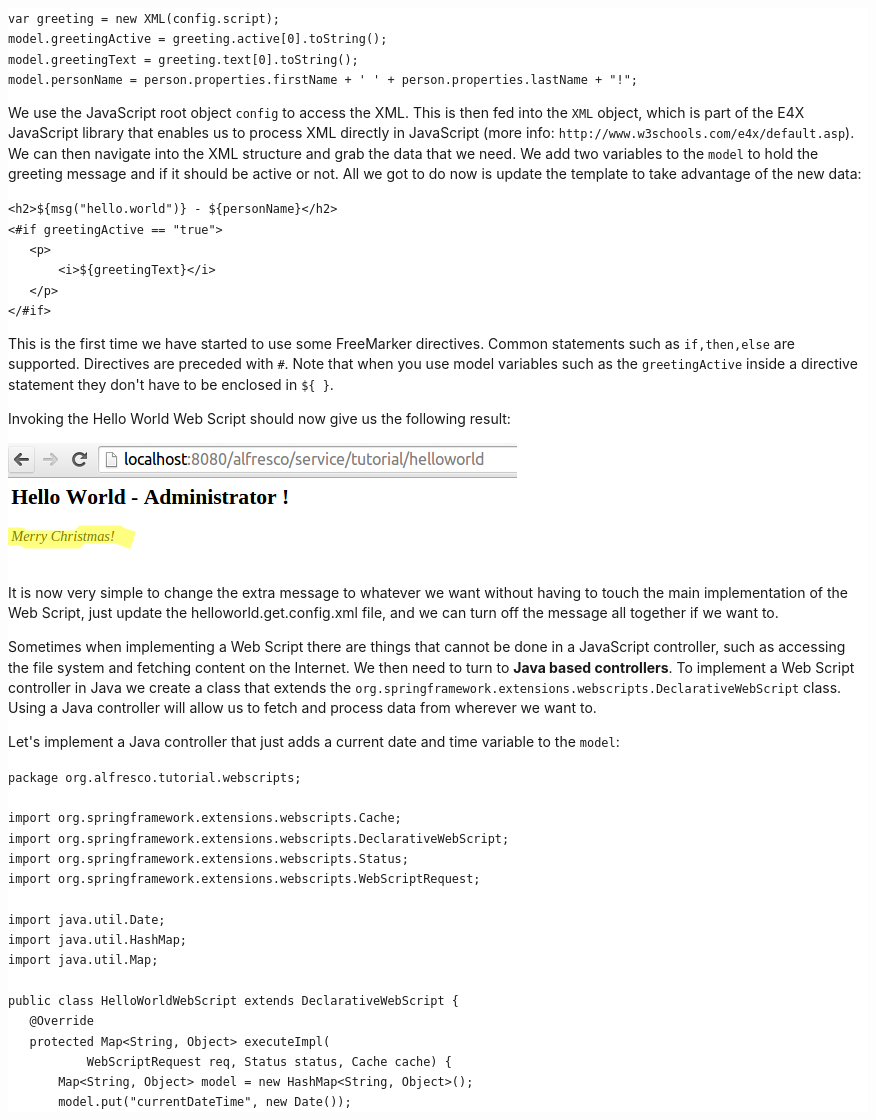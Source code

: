  ```
var greeting = new XML(config.script);
model.greetingActive = greeting.active[0].toString();
model.greetingText = greeting.text[0].toString();
model.personName = person.properties.firstName + ' ' + person.properties.lastName + "!";
```

 We use the JavaScript root object `config` to access the XML. This is then fed into the `XML` object, which is part of the E4X JavaScript library that enables us to process XML directly in JavaScript \(more info: `http://www.w3schools.com/e4x/default.asp`\). We can then navigate into the XML structure and grab the data that we need. We add two variables to the `model` to hold the greeting message and if it should be active or not. All we got to do now is update the template to take advantage of the new data:

 ```
<h2>${msg("hello.world")} - ${personName}</h2>
<#if greetingActive == "true">
    <p>
        <i>${greetingText}</i>
    </p>
</#if>
```

 This is the first time we have started to use some FreeMarker directives. Common statements such as `if,then,else` are supported. Directives are preceded with `#`. Note that when you use model variables such as the `greetingActive` inside a directive statement they don't have to be enclosed in `${ }`.

 Invoking the Hello World Web Script should now give us the following result:

 ![](../images/dev-extensions-repo-web-scripts-invoke-helloworld-auth-conf.png)

 It is now very simple to change the extra message to whatever we want without having to touch the main implementation of the Web Script, just update the helloworld.get.config.xml file, and we can turn off the message all together if we want to.

 Sometimes when implementing a Web Script there are things that cannot be done in a JavaScript controller, such as accessing the file system and fetching content on the Internet. We then need to turn to **Java based controllers**. To implement a Web Script controller in Java we create a class that extends the `org.springframework.extensions.webscripts.DeclarativeWebScript` class. Using a Java controller will allow us to fetch and process data from wherever we want to.

Let's implement a Java controller that just adds a current date and time variable to the `model`:

 ```
package org.alfresco.tutorial.webscripts;

import org.springframework.extensions.webscripts.Cache;
import org.springframework.extensions.webscripts.DeclarativeWebScript;
import org.springframework.extensions.webscripts.Status;
import org.springframework.extensions.webscripts.WebScriptRequest;

import java.util.Date;
import java.util.HashMap;
import java.util.Map;

public class HelloWorldWebScript extends DeclarativeWebScript {
    @Override
    protected Map<String, Object> executeImpl(
            WebScriptRequest req, Status status, Cache cache) {
        Map<String, Object> model = new HashMap<String, Object>();
        model.put("currentDateTime", new Date());
 ```